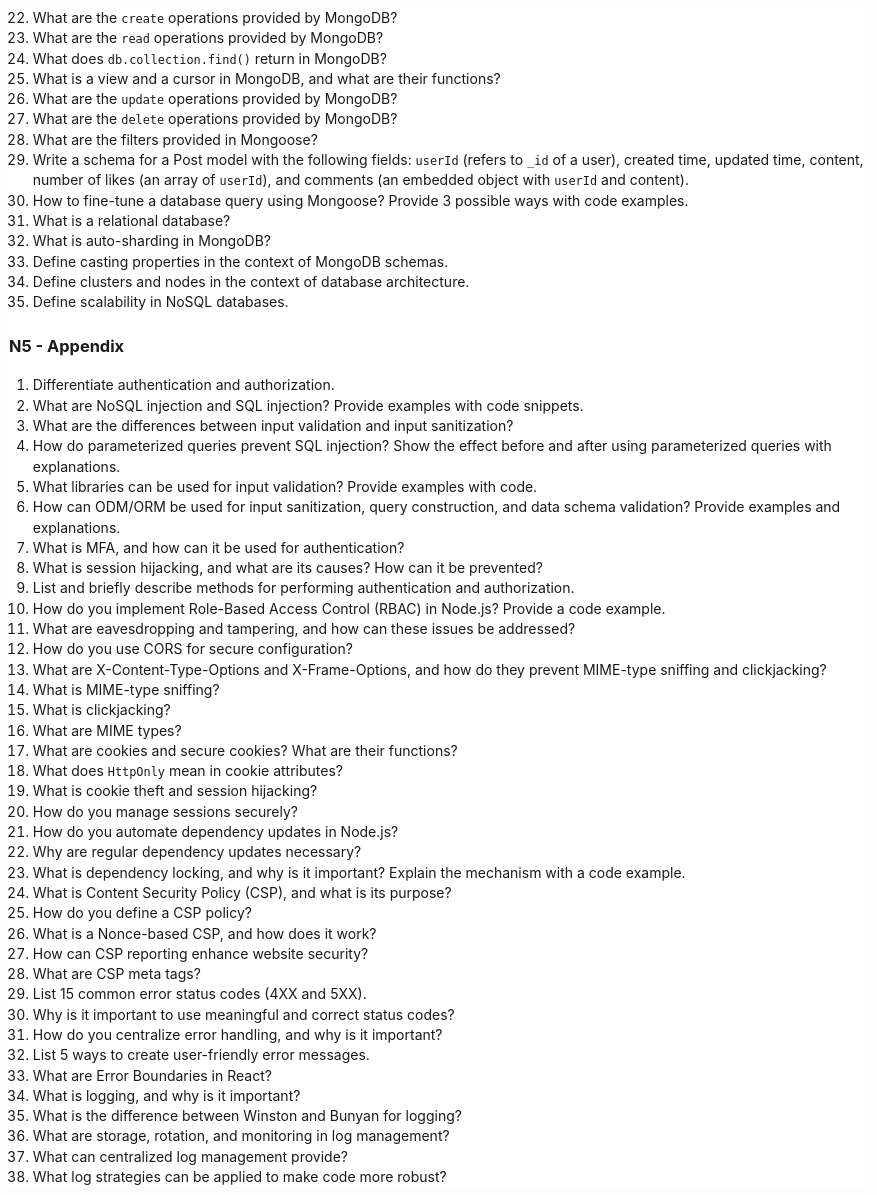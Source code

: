 22. What are the `create` operations provided by MongoDB?
23. What are the `read` operations provided by MongoDB?
24. What does `db.collection.find()` return in MongoDB?
25. What is a view and a cursor in MongoDB, and what are their functions?
26. What are the `update` operations provided by MongoDB?
27. What are the `delete` operations provided by MongoDB?
28. What are the filters provided in Mongoose?
29. Write a schema for a Post model with the following fields: `userId` (refers to `_id` of a user), created time, updated time, content, number of likes (an array of `userId`), and comments (an embedded object with `userId` and content).
30. How to fine-tune a database query using Mongoose? Provide 3 possible ways with code examples.
31. What is a relational database?
32. What is auto-sharding in MongoDB?
33. Define casting properties in the context of MongoDB schemas.
34. Define clusters and nodes in the context of database architecture.
35. Define scalability in NoSQL databases.

### N5 - Appendix

1. Differentiate authentication and authorization.
2. What are NoSQL injection and SQL injection? Provide examples with code snippets.
3. What are the differences between input validation and input sanitization?
4. How do parameterized queries prevent SQL injection? Show the effect before and after using parameterized queries with explanations.
5. What libraries can be  used for input validation? Provide examples with code.
6. How can ODM/ORM be used for input sanitization, query construction, and data schema validation? Provide examples and explanations.
7. What is MFA, and how can it be used for authentication?
8. What is session hijacking, and what are its causes? How can it be prevented?
9. List and briefly describe methods for performing authentication and authorization.
10. How do you implement Role-Based Access Control (RBAC) in Node.js? Provide a code example.
11. What are eavesdropping and tampering, and how can these issues be addressed?
12. How do you use CORS for secure configuration?
13. What are X-Content-Type-Options and X-Frame-Options, and how do they prevent MIME-type sniffing and clickjacking?
14. What is MIME-type sniffing?
15. What is clickjacking?
16. What are MIME types?
17. What are cookies and secure cookies? What are their functions?
18. What does `HttpOnly` mean in cookie attributes?
19. What is cookie theft and session hijacking?
20. How do you manage sessions securely?
21. How do you automate dependency updates in Node.js?
22. Why are regular dependency updates necessary?
23. What is dependency locking, and why is it important? Explain the mechanism with a code example.
24. What is Content Security Policy (CSP), and what is its purpose?
25. How do you define a CSP policy?
26. What is a Nonce-based CSP, and how does it work?
27. How can CSP reporting enhance website security?
28. What are CSP meta tags?
29. List 15 common error status codes (4XX and 5XX).
30. Why is it important to use meaningful and correct status codes?
31. How do you centralize error handling, and why is it important?
32. List 5 ways to create user-friendly error messages.
33. What are Error Boundaries in React?
34. What is logging, and why is it important?
35. What is the difference between Winston and Bunyan for logging?
36. What are storage, rotation, and monitoring in log management?
37. What can centralized log management provide?
38. What log strategies can be applied to make code more robust?
